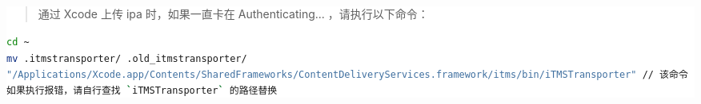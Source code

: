 > 通过 Xcode 上传 ipa 时，如果一直卡在 Authenticating... ，请执行以下命令：  
```bash
cd ~
mv .itmstransporter/ .old_itmstransporter/ 
"/Applications/Xcode.app/Contents/SharedFrameworks/ContentDeliveryServices.framework/itms/bin/iTMSTransporter" // 该命令如果执行报错，请自行查找 `iTMSTransporter` 的路径替换
```  

